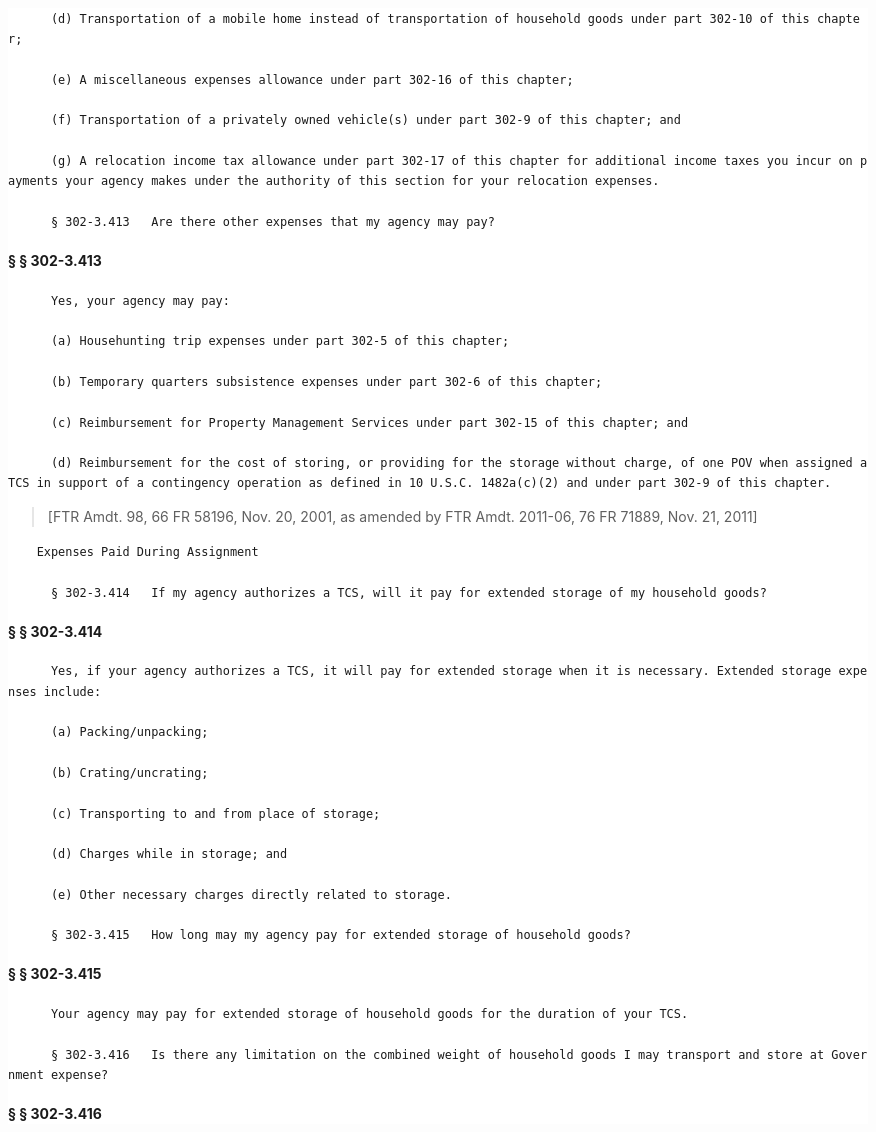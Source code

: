           (d) Transportation of a mobile home instead of transportation of household goods under part 302-10 of this chapter;

          (e) A miscellaneous expenses allowance under part 302-16 of this chapter;

          (f) Transportation of a privately owned vehicle(s) under part 302-9 of this chapter; and

          (g) A relocation income tax allowance under part 302-17 of this chapter for additional income taxes you incur on payments your agency makes under the authority of this section for your relocation expenses.

          § 302-3.413   Are there other expenses that my agency may pay?

#### § § 302-3.413

          Yes, your agency may pay:

          (a) Househunting trip expenses under part 302-5 of this chapter;

          (b) Temporary quarters subsistence expenses under part 302-6 of this chapter;

          (c) Reimbursement for Property Management Services under part 302-15 of this chapter; and

          (d) Reimbursement for the cost of storing, or providing for the storage without charge, of one POV when assigned a TCS in support of a contingency operation as defined in 10 U.S.C. 1482a(c)(2) and under part 302-9 of this chapter.

> [FTR Amdt. 98, 66 FR 58196, Nov. 20, 2001, as amended by FTR Amdt. 2011-06, 76 FR 71889, Nov. 21, 2011]

        Expenses Paid During Assignment

          § 302-3.414   If my agency authorizes a TCS, will it pay for extended storage of my household goods?

#### § § 302-3.414

          Yes, if your agency authorizes a TCS, it will pay for extended storage when it is necessary. Extended storage expenses include:

          (a) Packing/unpacking;

          (b) Crating/uncrating;

          (c) Transporting to and from place of storage;

          (d) Charges while in storage; and

          (e) Other necessary charges directly related to storage.

          § 302-3.415   How long may my agency pay for extended storage of household goods?

#### § § 302-3.415

          Your agency may pay for extended storage of household goods for the duration of your TCS.

          § 302-3.416   Is there any limitation on the combined weight of household goods I may transport and store at Government expense?

#### § § 302-3.416
